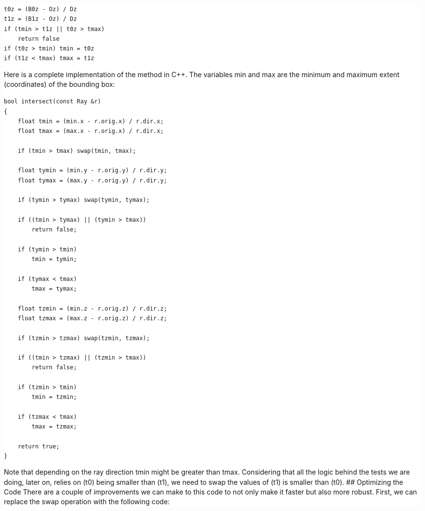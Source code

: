 ```
t0z = (B0z - Oz) / Dz 
t1z = (B1z - Oz) / Dz 
if (tmin > t1z || t0z > tmax) 
    return false 
if (t0z > tmin) tmin = t0z 
if (t1z < tmax) tmax = t1z 
```

Here is a complete implementation of the method in C++. The variables min and max are the minimum and maximum extent (coordinates) of the bounding box:

```
bool intersect(const Ray &r) 
{ 
    float tmin = (min.x - r.orig.x) / r.dir.x; 
    float tmax = (max.x - r.orig.x) / r.dir.x; 
 
    if (tmin > tmax) swap(tmin, tmax); 
 
    float tymin = (min.y - r.orig.y) / r.dir.y; 
    float tymax = (max.y - r.orig.y) / r.dir.y; 
 
    if (tymin > tymax) swap(tymin, tymax); 
 
    if ((tmin > tymax) || (tymin > tmax)) 
        return false; 
 
    if (tymin > tmin) 
        tmin = tymin; 
 
    if (tymax < tmax) 
        tmax = tymax; 
 
    float tzmin = (min.z - r.orig.z) / r.dir.z; 
    float tzmax = (max.z - r.orig.z) / r.dir.z; 
 
    if (tzmin > tzmax) swap(tzmin, tzmax); 
 
    if ((tmin > tzmax) || (tzmin > tmax)) 
        return false; 
 
    if (tzmin > tmin) 
        tmin = tzmin; 
 
    if (tzmax < tmax) 
        tmax = tzmax; 
 
    return true; 
} 
```

Note that depending on the ray direction tmin might be greater than tmax. Considering that all the logic behind the tests we are doing, later on, relies on \(t0\) being smaller than \(t1\), we need to swap the values of \(t1\) is smaller than \(t0\). ## Optimizing the Code There are a couple of improvements we can make to this code to not only make it faster but also more robust. First, we can replace the swap operation with the following code:
